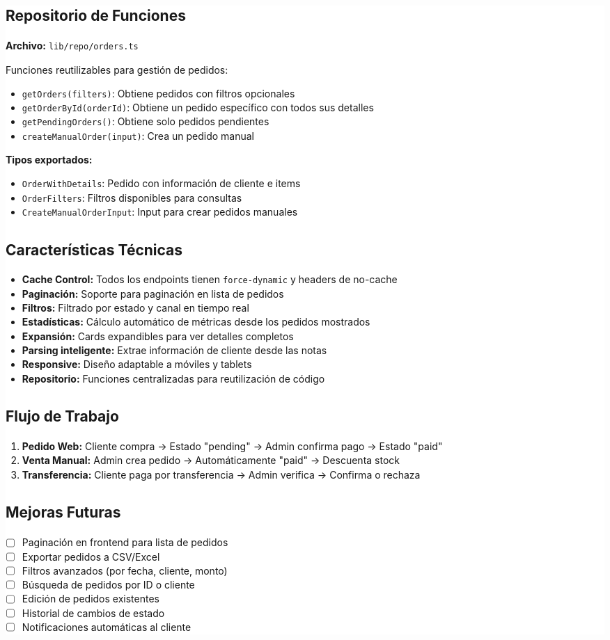 ## Repositorio de Funciones

**Archivo:** `lib/repo/orders.ts`

Funciones reutilizables para gestión de pedidos:

- `getOrders(filters)`: Obtiene pedidos con filtros opcionales
- `getOrderById(orderId)`: Obtiene un pedido específico con todos sus detalles
- `getPendingOrders()`: Obtiene solo pedidos pendientes
- `createManualOrder(input)`: Crea un pedido manual

**Tipos exportados:**
- `OrderWithDetails`: Pedido con información de cliente e items
- `OrderFilters`: Filtros disponibles para consultas
- `CreateManualOrderInput`: Input para crear pedidos manuales

## Características Técnicas

- **Cache Control:** Todos los endpoints tienen `force-dynamic` y headers de no-cache
- **Paginación:** Soporte para paginación en lista de pedidos
- **Filtros:** Filtrado por estado y canal en tiempo real
- **Estadísticas:** Cálculo automático de métricas desde los pedidos mostrados
- **Expansión:** Cards expandibles para ver detalles completos
- **Parsing inteligente:** Extrae información de cliente desde las notas
- **Responsive:** Diseño adaptable a móviles y tablets
- **Repositorio:** Funciones centralizadas para reutilización de código

## Flujo de Trabajo

1. **Pedido Web:** Cliente compra → Estado "pending" → Admin confirma pago → Estado "paid"
2. **Venta Manual:** Admin crea pedido → Automáticamente "paid" → Descuenta stock
3. **Transferencia:** Cliente paga por transferencia → Admin verifica → Confirma o rechaza

## Mejoras Futuras

- [ ] Paginación en frontend para lista de pedidos
- [ ] Exportar pedidos a CSV/Excel
- [ ] Filtros avanzados (por fecha, cliente, monto)
- [ ] Búsqueda de pedidos por ID o cliente
- [ ] Edición de pedidos existentes
- [ ] Historial de cambios de estado
- [ ] Notificaciones automáticas al cliente
